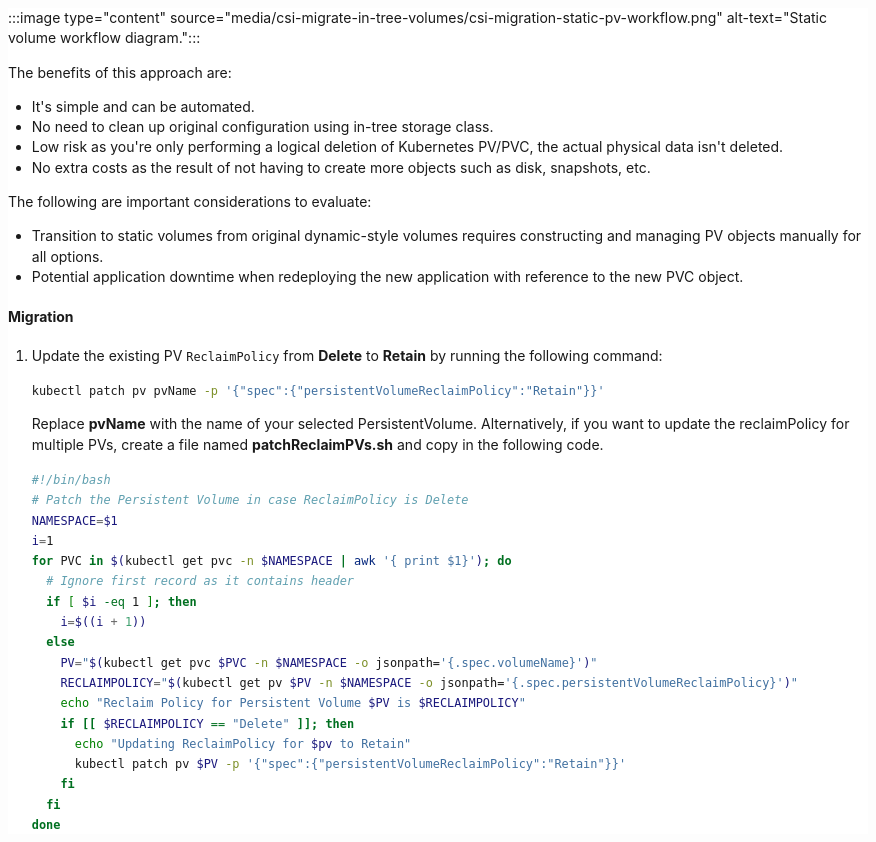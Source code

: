 :::image type="content" source="media/csi-migrate-in-tree-volumes/csi-migration-static-pv-workflow.png" alt-text="Static volume workflow diagram.":::

The benefits of this approach are:

* It's simple and can be automated.
* No need to clean up original configuration using in-tree storage class.
* Low risk as you're only performing a logical deletion of Kubernetes PV/PVC, the actual physical data isn't deleted.
* No extra costs as the result of not having to create more objects such as disk, snapshots, etc.

The following are important considerations to evaluate:

* Transition to static volumes from original dynamic-style volumes requires constructing and managing PV objects manually for all options.
* Potential application downtime when redeploying the new application with reference to the new PVC object.

#### Migration

1. Update the existing PV `ReclaimPolicy` from **Delete** to **Retain** by running the following command:

   ```bash
   kubectl patch pv pvName -p '{"spec":{"persistentVolumeReclaimPolicy":"Retain"}}'
   ```

    Replace **pvName** with the name of your selected PersistentVolume. Alternatively, if you want to update the reclaimPolicy for multiple PVs, create a file named **patchReclaimPVs.sh** and copy in the following code.

    ```bash
    #!/bin/bash
    # Patch the Persistent Volume in case ReclaimPolicy is Delete
    NAMESPACE=$1
    i=1
    for PVC in $(kubectl get pvc -n $NAMESPACE | awk '{ print $1}'); do
      # Ignore first record as it contains header
      if [ $i -eq 1 ]; then
        i=$((i + 1))
      else
        PV="$(kubectl get pvc $PVC -n $NAMESPACE -o jsonpath='{.spec.volumeName}')"
        RECLAIMPOLICY="$(kubectl get pv $PV -n $NAMESPACE -o jsonpath='{.spec.persistentVolumeReclaimPolicy}')"
        echo "Reclaim Policy for Persistent Volume $PV is $RECLAIMPOLICY"
        if [[ $RECLAIMPOLICY == "Delete" ]]; then
          echo "Updating ReclaimPolicy for $pv to Retain"
          kubectl patch pv $PV -p '{"spec":{"persistentVolumeReclaimPolicy":"Retain"}}'
        fi
      fi
    done
    ```


[install-azure-cli]: /cli/azure/install-azure-cli
[aks-rbac-cluster-admin-role]: manage-azure-rbac.md#create-role-assignments-for-users-to-access-the-cluster
[azure-resource-locks]: ../azure-resource-manager/management/lock-resources.md
[csi-driver-overview]: csi-storage-drivers.md
[aks-storage-backups-best-practices]: operator-best-practices-storage.md